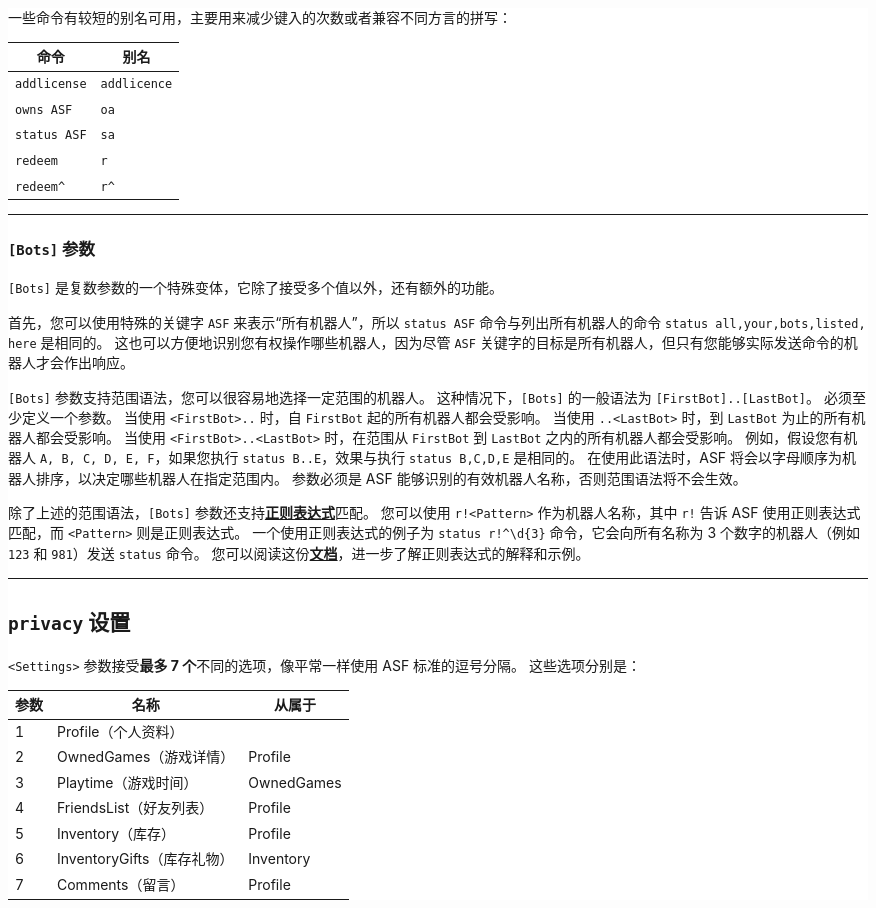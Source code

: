 一些命令有较短的别名可用，主要用来减少键入的次数或者兼容不同方言的拼写：

| 命令           | 别名           |
| ------------ | ------------ |
| `addlicense` | `addlicence` |
| `owns ASF`   | `oa`         |
| `status ASF` | `sa`         |
| `redeem`     | `r`          |
| `redeem^`    | `r^`         |

---

### `[Bots]` 参数

`[Bots]` 是复数参数的一个特殊变体，它除了接受多个值以外，还有额外的功能。

首先，您可以使用特殊的关键字 `ASF` 来表示“所有机器人”，所以 `status ASF` 命令与列出所有机器人的命令 `status all,your,bots,listed,here` 是相同的。 这也可以方便地识别您有权操作哪些机器人，因为尽管 `ASF` 关键字的目标是所有机器人，但只有您能够实际发送命令的机器人才会作出响应。

`[Bots]` 参数支持范围语法，您可以很容易地选择一定范围的机器人。 这种情况下，`[Bots]` 的一般语法为 `[FirstBot]..[LastBot]`。 必须至少定义一个参数。 当使用 `<FirstBot>..` 时，自 `FirstBot` 起的所有机器人都会受影响。 当使用 `..<LastBot>` 时，到 `LastBot` 为止的所有机器人都会受影响。 当使用 `<FirstBot>..<LastBot>` 时，在范围从 `FirstBot` 到 `LastBot` 之内的所有机器人都会受影响。 例如，假设您有机器人 `A, B, C, D, E, F`，如果您执行 `status B..E`，效果与执行 `status B,C,D,E` 是相同的。 在使用此语法时，ASF 将会以字母顺序为机器人排序，以决定哪些机器人在指定范围内。 参数必须是 ASF 能够识别的有效机器人名称，否则范围语法将不会生效。

除了上述的范围语法，`[Bots]` 参数还支持[**正则表达式**](https://en.wikipedia.org/wiki/Regular_expression)匹配。 您可以使用 `r!<Pattern>` 作为机器人名称，其中 `r!` 告诉 ASF 使用正则表达式匹配，而 `<Pattern>` 则是正则表达式。 一个使用正则表达式的例子为 `status r!^\d{3}` 命令，它会向所有名称为 3 个数字的机器人（例如 `123` 和 `981`）发送 `status` 命令。 您可以阅读这份[**文档**](https://docs.microsoft.com/zh-cn/dotnet/standard/base-types/regular-expression-language-quick-reference)，进一步了解正则表达式的解释和示例。

---

## `privacy` 设置

`<Settings>` 参数接受**最多 7 个**不同的选项，像平常一样使用 ASF 标准的逗号分隔。 这些选项分别是：

| 参数 | 名称                   | 从属于        |
| -- | -------------------- | ---------- |
| 1  | Profile（个人资料）        |            |
| 2  | OwnedGames（游戏详情）     | Profile    |
| 3  | Playtime（游戏时间）       | OwnedGames |
| 4  | FriendsList（好友列表）    | Profile    |
| 5  | Inventory（库存）        | Profile    |
| 6  | InventoryGifts（库存礼物） | Inventory  |
| 7  | Comments（留言）         | Profile    |

